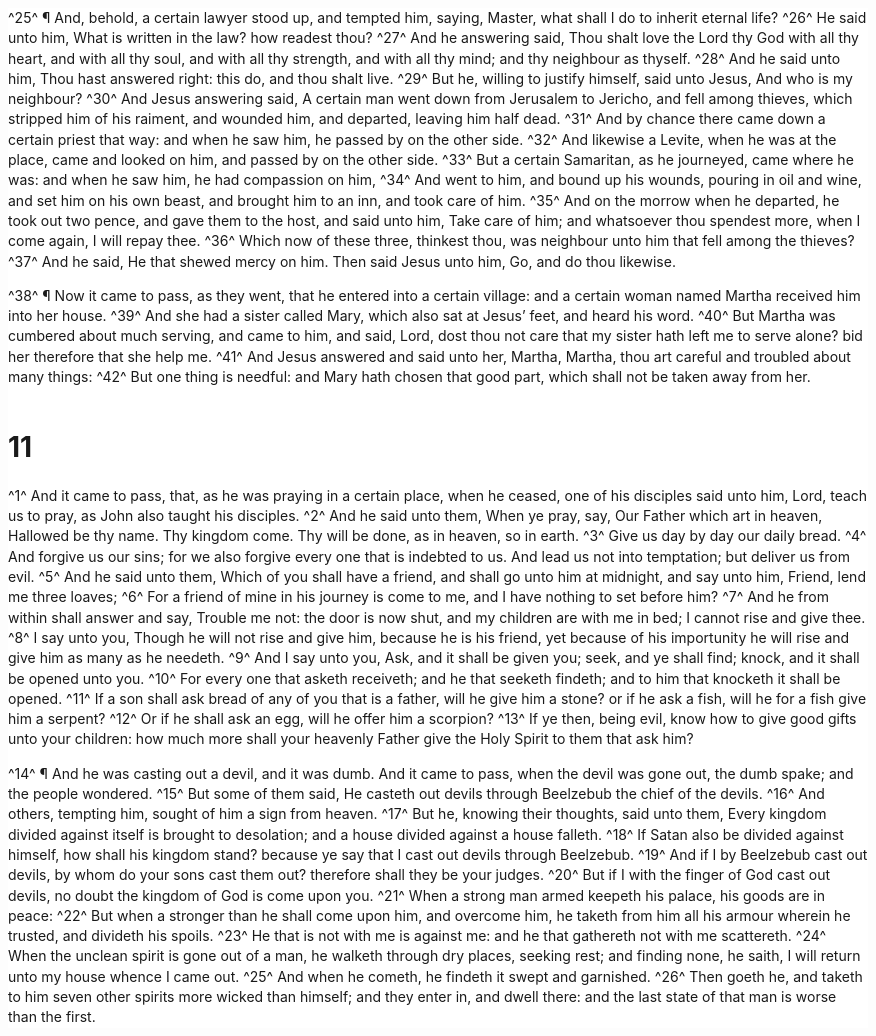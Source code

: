 ^25^ ¶ And, behold, a certain lawyer stood up, and tempted him, saying, Master, what shall I do to inherit eternal life? ^26^ He said unto him, What is written in the law? how readest thou? ^27^ And he answering said, Thou shalt love the Lord thy God with all thy heart, and with all thy soul, and with all thy strength, and with all thy mind; and thy neighbour as thyself. ^28^ And he said unto him, Thou hast answered right: this do, and thou shalt live. ^29^ But he, willing to justify himself, said unto Jesus, And who is my neighbour? ^30^ And Jesus answering said, A certain man went down from Jerusalem to Jericho, and fell among thieves, which stripped him of his raiment, and wounded him, and departed, leaving him half dead. ^31^ And by chance there came down a certain priest that way: and when he saw him, he passed by on the other side. ^32^ And likewise a Levite, when he was at the place, came and looked on him, and passed by on the other side. ^33^ But a certain Samaritan, as he journeyed, came where he was: and when he saw him, he had compassion on him, ^34^ And went to him, and bound up his wounds, pouring in oil and wine, and set him on his own beast, and brought him to an inn, and took care of him. ^35^ And on the morrow when he departed, he took out two pence, and gave them to the host, and said unto him, Take care of him; and whatsoever thou spendest more, when I come again, I will repay thee. ^36^ Which now of these three, thinkest thou, was neighbour unto him that fell among the thieves? ^37^ And he said, He that shewed mercy on him. Then said Jesus unto him, Go, and do thou likewise. 

^38^ ¶ Now it came to pass, as they went, that he entered into a certain village: and a certain woman named Martha received him into her house. ^39^ And she had a sister called Mary, which also sat at Jesus’ feet, and heard his word. ^40^ But Martha was cumbered about much serving, and came to him, and said, Lord, dost thou not care that my sister hath left me to serve alone? bid her therefore that she help me. ^41^ And Jesus answered and said unto her, Martha, Martha, thou art careful and troubled about many things: ^42^ But one thing is needful: and Mary hath chosen that good part, which shall not be taken away from her. 

# 11 
^1^ And it came to pass, that, as he was praying in a certain place, when he ceased, one of his disciples said unto him, Lord, teach us to pray, as John also taught his disciples. ^2^ And he said unto them, When ye pray, say, Our Father which art in heaven, Hallowed be thy name. Thy kingdom come. Thy will be done, as in heaven, so in earth. ^3^ Give us day by day our daily bread. ^4^ And forgive us our sins; for we also forgive every one that is indebted to us. And lead us not into temptation; but deliver us from evil. ^5^ And he said unto them, Which of you shall have a friend, and shall go unto him at midnight, and say unto him, Friend, lend me three loaves; ^6^ For a friend of mine in his journey is come to me, and I have nothing to set before him? ^7^ And he from within shall answer and say, Trouble me not: the door is now shut, and my children are with me in bed; I cannot rise and give thee. ^8^ I say unto you, Though he will not rise and give him, because he is his friend, yet because of his importunity he will rise and give him as many as he needeth. ^9^ And I say unto you, Ask, and it shall be given you; seek, and ye shall find; knock, and it shall be opened unto you. ^10^ For every one that asketh receiveth; and he that seeketh findeth; and to him that knocketh it shall be opened. ^11^ If a son shall ask bread of any of you that is a father, will he give him a stone? or if he ask a fish, will he for a fish give him a serpent? ^12^ Or if he shall ask an egg, will he offer him a scorpion? ^13^ If ye then, being evil, know how to give good gifts unto your children: how much more shall your heavenly Father give the Holy Spirit to them that ask him? 

^14^ ¶ And he was casting out a devil, and it was dumb. And it came to pass, when the devil was gone out, the dumb spake; and the people wondered. ^15^ But some of them said, He casteth out devils through Beelzebub the chief of the devils. ^16^ And others, tempting him, sought of him a sign from heaven. ^17^ But he, knowing their thoughts, said unto them, Every kingdom divided against itself is brought to desolation; and a house divided against a house falleth. ^18^ If Satan also be divided against himself, how shall his kingdom stand? because ye say that I cast out devils through Beelzebub. ^19^ And if I by Beelzebub cast out devils, by whom do your sons cast them out? therefore shall they be your judges. ^20^ But if I with the finger of God cast out devils, no doubt the kingdom of God is come upon you. ^21^ When a strong man armed keepeth his palace, his goods are in peace: ^22^ But when a stronger than he shall come upon him, and overcome him, he taketh from him all his armour wherein he trusted, and divideth his spoils. ^23^ He that is not with me is against me: and he that gathereth not with me scattereth. ^24^ When the unclean spirit is gone out of a man, he walketh through dry places, seeking rest; and finding none, he saith, I will return unto my house whence I came out. ^25^ And when he cometh, he findeth it swept and garnished. ^26^ Then goeth he, and taketh to him seven other spirits more wicked than himself; and they enter in, and dwell there: and the last state of that man is worse than the first. 
